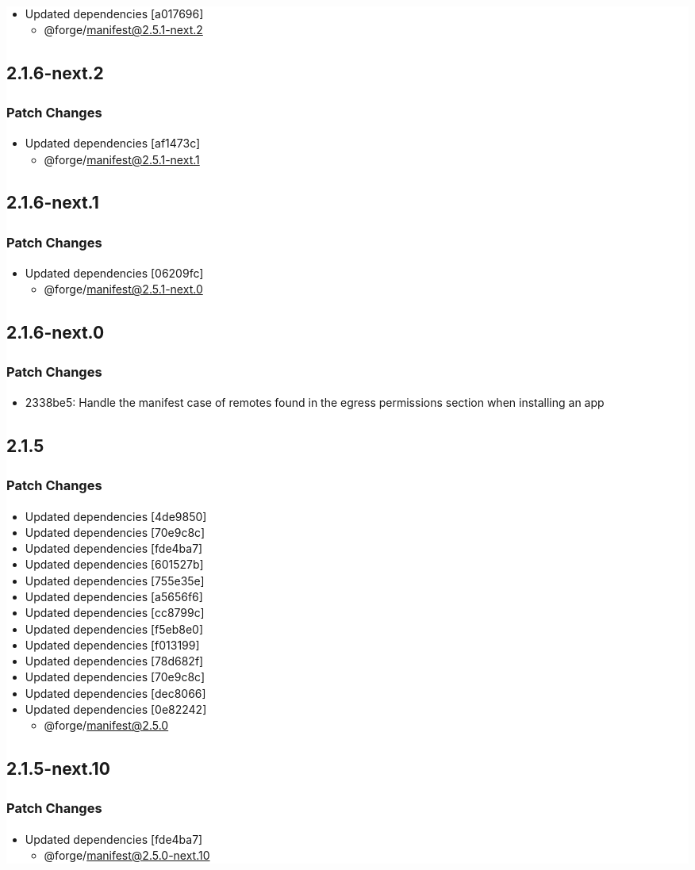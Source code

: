 - Updated dependencies [a017696]
  - @forge/manifest@2.5.1-next.2

## 2.1.6-next.2

### Patch Changes

- Updated dependencies [af1473c]
  - @forge/manifest@2.5.1-next.1

## 2.1.6-next.1

### Patch Changes

- Updated dependencies [06209fc]
  - @forge/manifest@2.5.1-next.0

## 2.1.6-next.0

### Patch Changes

- 2338be5: Handle the manifest case of remotes found in the egress permissions section when installing an app

## 2.1.5

### Patch Changes

- Updated dependencies [4de9850]
- Updated dependencies [70e9c8c]
- Updated dependencies [fde4ba7]
- Updated dependencies [601527b]
- Updated dependencies [755e35e]
- Updated dependencies [a5656f6]
- Updated dependencies [cc8799c]
- Updated dependencies [f5eb8e0]
- Updated dependencies [f013199]
- Updated dependencies [78d682f]
- Updated dependencies [70e9c8c]
- Updated dependencies [dec8066]
- Updated dependencies [0e82242]
  - @forge/manifest@2.5.0

## 2.1.5-next.10

### Patch Changes

- Updated dependencies [fde4ba7]
  - @forge/manifest@2.5.0-next.10
